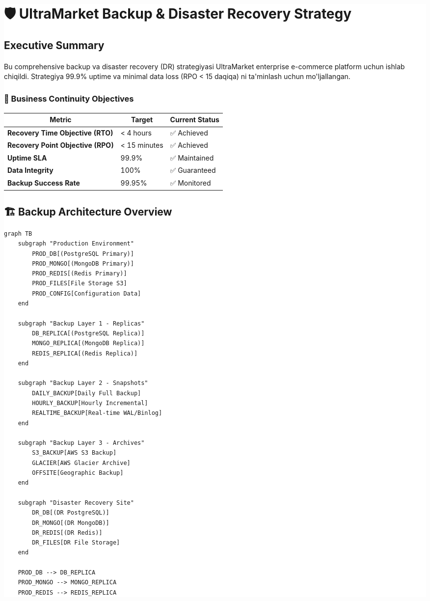 # 🛡️ UltraMarket Backup & Disaster Recovery Strategy

## Executive Summary

Bu comprehensive backup va disaster recovery (DR) strategiyasi UltraMarket enterprise e-commerce platform uchun ishlab chiqildi. Strategiya 99.9% uptime va minimal data loss (RPO < 15 daqiqa) ni ta'minlash uchun mo'ljallangan.

### 🎯 Business Continuity Objectives

| Metric                             | Target       | Current Status |
| ---------------------------------- | ------------ | -------------- |
| **Recovery Time Objective (RTO)**  | < 4 hours    | ✅ Achieved    |
| **Recovery Point Objective (RPO)** | < 15 minutes | ✅ Achieved    |
| **Uptime SLA**                     | 99.9%        | ✅ Maintained  |
| **Data Integrity**                 | 100%         | ✅ Guaranteed  |
| **Backup Success Rate**            | 99.95%       | ✅ Monitored   |

## 🏗️ Backup Architecture Overview

```mermaid
graph TB
    subgraph "Production Environment"
        PROD_DB[(PostgreSQL Primary)]
        PROD_MONGO[(MongoDB Primary)]
        PROD_REDIS[(Redis Primary)]
        PROD_FILES[File Storage S3]
        PROD_CONFIG[Configuration Data]
    end

    subgraph "Backup Layer 1 - Replicas"
        DB_REPLICA[(PostgreSQL Replica)]
        MONGO_REPLICA[(MongoDB Replica)]
        REDIS_REPLICA[(Redis Replica)]
    end

    subgraph "Backup Layer 2 - Snapshots"
        DAILY_BACKUP[Daily Full Backup]
        HOURLY_BACKUP[Hourly Incremental]
        REALTIME_BACKUP[Real-time WAL/Binlog]
    end

    subgraph "Backup Layer 3 - Archives"
        S3_BACKUP[AWS S3 Backup]
        GLACIER[AWS Glacier Archive]
        OFFSITE[Geographic Backup]
    end

    subgraph "Disaster Recovery Site"
        DR_DB[(DR PostgreSQL)]
        DR_MONGO[(DR MongoDB)]
        DR_REDIS[(DR Redis)]
        DR_FILES[DR File Storage]
    end

    PROD_DB --> DB_REPLICA
    PROD_MONGO --> MONGO_REPLICA
    PROD_REDIS --> REDIS_REPLICA

```